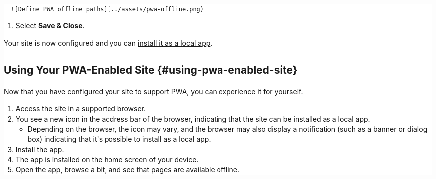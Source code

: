       ![Define PWA offline paths](../assets/pwa-offline.png)

1. Select **Save &amp; Close**.

Your site is now configured and you can [install it as a local app](#using-pwa-enabled-site).

## Using Your PWA-Enabled Site {#using-pwa-enabled-site}

Now that you have [configured your site to support PWA](#enabling-pwa-for-your-site), you can experience it for yourself.

1. Access the site in a [supported browser](https://developer.mozilla.org/en-US/docs/Web/Progressive_web_apps/Tutorials/js13kGames/Installable_PWAs#summary).
1. You see a new icon in the address bar of the browser, indicating that the site can be installed as a local app.
   * Depending on the browser, the icon may vary, and the browser may also display a notification (such as a banner or dialog box) indicating that it's possible to install as a local app.
1. Install the app.
1. The app is installed on the home screen of your device.
1. Open the app, browse a bit, and see that pages are available offline.
